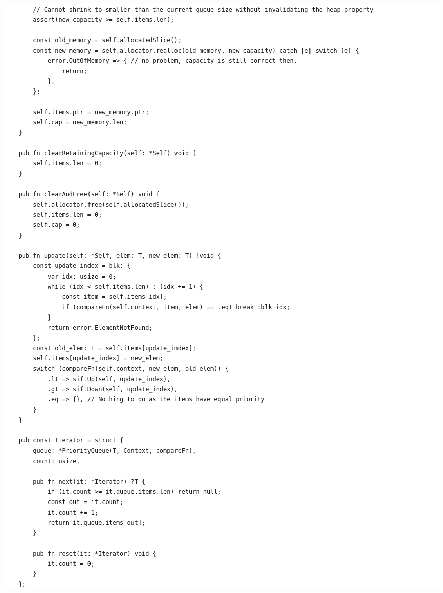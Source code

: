             // Cannot shrink to smaller than the current queue size without invalidating the heap property
            assert(new_capacity >= self.items.len);

            const old_memory = self.allocatedSlice();
            const new_memory = self.allocator.realloc(old_memory, new_capacity) catch |e| switch (e) {
                error.OutOfMemory => { // no problem, capacity is still correct then.
                    return;
                },
            };

            self.items.ptr = new_memory.ptr;
            self.cap = new_memory.len;
        }

        pub fn clearRetainingCapacity(self: *Self) void {
            self.items.len = 0;
        }

        pub fn clearAndFree(self: *Self) void {
            self.allocator.free(self.allocatedSlice());
            self.items.len = 0;
            self.cap = 0;
        }

        pub fn update(self: *Self, elem: T, new_elem: T) !void {
            const update_index = blk: {
                var idx: usize = 0;
                while (idx < self.items.len) : (idx += 1) {
                    const item = self.items[idx];
                    if (compareFn(self.context, item, elem) == .eq) break :blk idx;
                }
                return error.ElementNotFound;
            };
            const old_elem: T = self.items[update_index];
            self.items[update_index] = new_elem;
            switch (compareFn(self.context, new_elem, old_elem)) {
                .lt => siftUp(self, update_index),
                .gt => siftDown(self, update_index),
                .eq => {}, // Nothing to do as the items have equal priority
            }
        }

        pub const Iterator = struct {
            queue: *PriorityQueue(T, Context, compareFn),
            count: usize,

            pub fn next(it: *Iterator) ?T {
                if (it.count >= it.queue.items.len) return null;
                const out = it.count;
                it.count += 1;
                return it.queue.items[out];
            }

            pub fn reset(it: *Iterator) void {
                it.count = 0;
            }
        };
